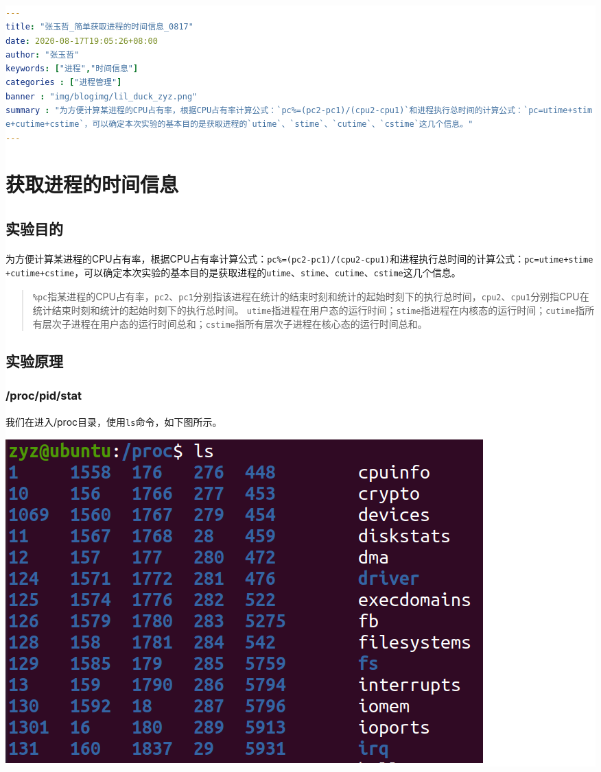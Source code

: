 ```yaml
---
title: "张玉哲_简单获取进程的时间信息_0817"
date: 2020-08-17T19:05:26+08:00
author: "张玉哲"
keywords: ["进程","时间信息"]
categories : ["进程管理"]
banner : "img/blogimg/lil_duck_zyz.png"
summary : "为方便计算某进程的CPU占有率，根据CPU占有率计算公式：`pc%=(pc2-pc1)/(cpu2-cpu1)`和进程执行总时间的计算公式：`pc=utime+stime+cutime+cstime`，可以确定本次实验的基本目的是获取进程的`utime`、`stime`、`cutime`、`cstime`这几个信息。"
---
```


# 获取进程的时间信息
## 实验目的
为方便计算某进程的CPU占有率，根据CPU占有率计算公式：`pc%=(pc2-pc1)/(cpu2-cpu1)`和进程执行总时间的计算公式：`pc=utime+stime+cutime+cstime`，可以确定本次实验的基本目的是获取进程的`utime`、`stime`、`cutime`、`cstime`这几个信息。
 > `%pc`指某进程的CPU占有率，`pc2`、`pc1`分别指该进程在统计的结束时刻和统计的起始时刻下的执行总时间，`cpu2`、`cpu1`分别指CPU在统计结束时刻和统计的起始时刻下的执行总时间。
 > `utime`指进程在用户态的运行时间；`stime`指进程在内核态的运行时间；`cutime`指所有层次子进程在用户态的运行时间总和；`cstime`指所有层次子进程在核心态的运行时间总和。

## 实验原理
### /proc/pid/stat
我们在进入/proc目录，使用`ls`命令，如下图所示。

![](img/ls_proc.png)

